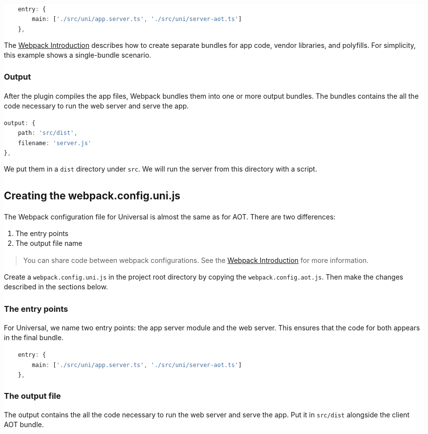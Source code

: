 ```ts
	entry: {
		main: ['./src/uni/app.server.ts', './src/uni/server-aot.ts']
	},
```

The [Webpack Introduction](webpack.html#entries-outputs) describes how to create separate bundles for 
app code, vendor libraries, and polyfills.  For simplicity, this example shows a single-bundle scenario.

### Output <a name="output"></a>

After the plugin compiles the app files, Webpack bundles them into one or more output bundles.
The bundles contains the all the code necessary to run the web server and serve the app.

```ts
output: {
    path: 'src/dist',
    filename: 'server.js'
},
```

We put them in a `dist` directory under `src`.  We will run the server from this directory with a script.


## Creating the webpack.config.uni.js <a name="creating-the-webpack-config-uni-js"></a>

The Webpack configuration file for Universal is almost the same as for AOT.  There are two differences:

1. The entry points
2. The output file name

> You can share code between webpack configurations.  See the [Webpack Introduction](webpack.html#!#configure-webpack) for more information.

Create a `webpack.config.uni.js` in the project root directory by copying the `webpack.config.aot.js`.  Then make the changes described in the sections below.

### The entry points <a name="the-entry-points"></a>

For Universal, we name two entry points: the app server module and the web server.  This ensures that the code for both appears in the final bundle.

```ts
	entry: {
		main: ['./src/uni/app.server.ts', './src/uni/server-aot.ts']
	},
```

### The output file <a name="the-output-file"></a>

The output contains the all the code necessary to run the web server and serve the app.  Put it in `src/dist` alongside the client AOT bundle.
